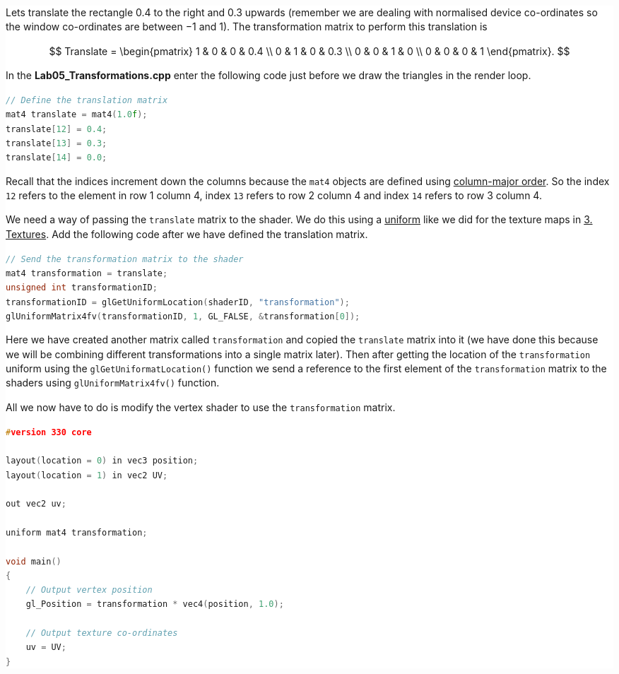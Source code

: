 Lets translate the rectangle $0.4$ to the right and $0.3$ upwards (remember we are dealing with normalised device co-ordinates so the window co-ordinates are between $-1$ and $1$). The transformation matrix to perform this translation is

$$ Translate = \begin{pmatrix}
    1 & 0 & 0 & 0.4 \\
    0 & 1 & 0 & 0.3 \\
    0 & 0 & 1 & 0 \\
    0 & 0 & 0 & 1
\end{pmatrix}. $$

In the **Lab05_Transformations.cpp** enter the following code just before we draw the triangles in the render loop.

```cpp
// Define the translation matrix
mat4 translate = mat4(1.0f);
translate[12] = 0.4;
translate[13] = 0.3;
translate[14] = 0.0;
```

Recall that the indices increment down the columns because the `mat4` objects are defined using [column-major order](column-major-order-section). So the index `12` refers to the element in row 1 column 4, index `13` refers to row 2 column 4 and index `14` refers to row 3 column 4.

We need a way of passing the `translate` matrix to the shader. We do this using a <a href="https://www.khronos.org/opengl/wiki/Uniform_(GLSL)" target="_blank">uniform</a> like we did for the texture maps in [3. Textures](uniforms-section). Add the following code after we have defined the translation matrix.

```cpp
// Send the transformation matrix to the shader
mat4 transformation = translate;
unsigned int transformationID;
transformationID = glGetUniformLocation(shaderID, "transformation");
glUniformMatrix4fv(transformationID, 1, GL_FALSE, &transformation[0]);
```

Here we have created another matrix called `transformation` and copied the `translate` matrix into it (we have done this because we will be combining different transformations into a single matrix later). Then after getting the location of the `transformation` uniform using the `glGetUniformatLocation()` function we send a reference to the first element of the `transformation` matrix to the shaders using `glUniformMatrix4fv()` function.

All we now have to do is modify the vertex shader to use the `transformation` matrix.

```cpp
#version 330 core

layout(location = 0) in vec3 position;
layout(location = 1) in vec2 UV;

out vec2 uv;

uniform mat4 transformation;

void main()
{
    // Output vertex position
    gl_Position = transformation * vec4(position, 1.0);
    
    // Output texture co-ordinates
    uv = UV;
}

```
